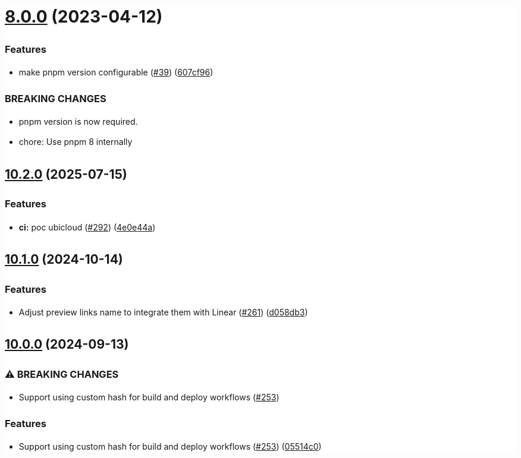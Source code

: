 # [8.0.0](https://github.com/pleo-io/pleo-spa-cicd/compare/v7.1.1...v8.0.0) (2023-04-12)

### Features

-   make pnpm version configurable ([#39](https://github.com/pleo-io/pleo-spa-cicd/issues/39))
    ([607cf96](https://github.com/pleo-io/pleo-spa-cicd/commit/607cf969758d33ce9b5e652451c8f19d2c84f4bc))

### BREAKING CHANGES

-   pnpm version is now required.

-   chore: Use pnpm 8 internally

## [10.2.0](https://github.com/pleo-io/spa-tools/compare/spa-github-actions-v10.1.0...spa-github-actions-v10.2.0) (2025-07-15)


### Features

* **ci:** poc ubicloud ([#292](https://github.com/pleo-io/spa-tools/issues/292)) ([4e0e44a](https://github.com/pleo-io/spa-tools/commit/4e0e44af51a3ddfbc2e8bbd0b389705dc80ad282))

## [10.1.0](https://github.com/pleo-io/spa-tools/compare/spa-github-actions-v10.0.0...spa-github-actions-v10.1.0) (2024-10-14)


### Features

* Adjust preview links name to integrate them with Linear ([#261](https://github.com/pleo-io/spa-tools/issues/261)) ([d058db3](https://github.com/pleo-io/spa-tools/commit/d058db37634c72a2407fbe483442a314bfeb5b8f))

## [10.0.0](https://github.com/pleo-io/spa-tools/compare/spa-github-actions-v9.0.2...spa-github-actions-v10.0.0) (2024-09-13)


### ⚠ BREAKING CHANGES

* Support using custom hash for build and deploy workflows ([#253](https://github.com/pleo-io/spa-tools/issues/253))

### Features

* Support using custom hash for build and deploy workflows ([#253](https://github.com/pleo-io/spa-tools/issues/253)) ([05514c0](https://github.com/pleo-io/spa-tools/commit/05514c0cd3129f89ab4d0c93cbf325e8b730821a))
